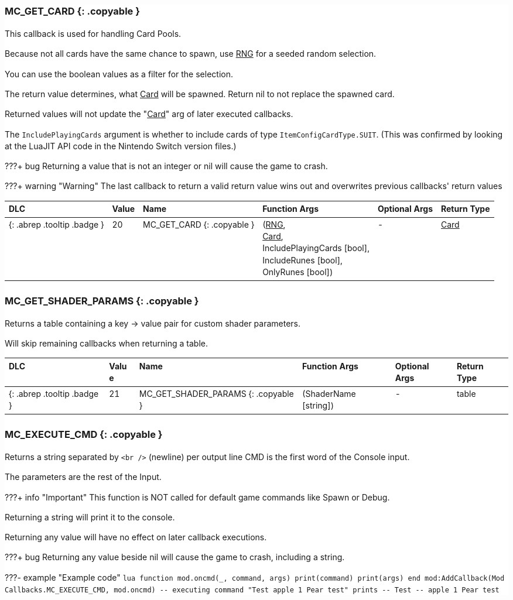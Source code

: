 ### MC_GET_CARD {: .copyable }
This callback is used for handling Card Pools.

Because not all cards have the same chance to spawn, use [RNG](../RNG.md) for a seeded random selection.

You can use the boolean values as a filter for the selection.

The return value determines, what [Card](Card.md) will be spawned. Return nil to not replace the spawned card.

Returned values will not update the "[Card](Card.md)" arg of later executed callbacks.

The `IncludePlayingCards` argument is whether to include cards of type `ItemConfigCardType.SUIT`. (This was confirmed by looking at the LuaJIT API code in the Nintendo Switch version files.)

???+ bug
    Returning a value that is not an integer or nil will cause the game to crash.

???+ warning "Warning"
    The last callback to return a valid return value wins out and overwrites previous callbacks' return values

|DLC|Value|Name|Function Args|Optional Args|Return Type|
|:--|:--|:--|:--|:--|:--|
|[ ](#){: .abrep .tooltip .badge }|20 |MC_GET_CARD {: .copyable } | ([RNG](../RNG.md),<br>[Card](Card.md),<br>IncludePlayingCards [bool],<br>IncludeRunes [bool],<br>OnlyRunes [bool]) | - | [Card](Card.md) |

### MC_GET_SHADER_PARAMS {: .copyable }
Returns a table containing a key -> value pair for custom shader parameters.

Will skip remaining callbacks when returning a table.

|DLC|Value|Name|Function Args|Optional Args|Return Type|
|:--|:--|:--|:--|:--|:--|
|[ ](#){: .abrep .tooltip .badge }|21 |MC_GET_SHADER_PARAMS {: .copyable } | (ShaderName [string]) | - | table |

### MC_EXECUTE_CMD {: .copyable }
Returns a string separated by `<br />` (newline) per output line CMD is the first word of the Console input.

The parameters are the rest of the Input.

???+ info "Important"
    This function is NOT called for default game commands like Spawn or Debug.

Returning a string will print it to the console.

Returning any value will have no effect on later callback executions.

???+ bug
    Returning any value beside nil will cause the game to crash, including a string.

???- example "Example code"
    ```lua
    function mod.oncmd(_, command, args)
        print(command)
        print(args)
    end
    mod:AddCallback(ModCallbacks.MC_EXECUTE_CMD, mod.oncmd)
    -- executing command "Test apple 1 Pear test" prints
    -- Test
    -- apple 1 Pear test
    ```
